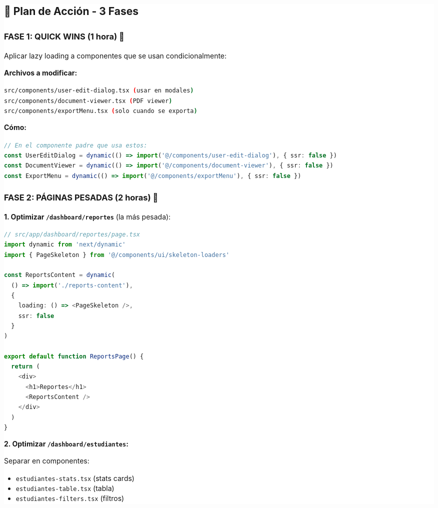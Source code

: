 
## 🎯 Plan de Acción - 3 Fases

### FASE 1: QUICK WINS (1 hora) 🚀

Aplicar lazy loading a componentes que se usan condicionalmente:

**Archivos a modificar:**
```bash
src/components/user-edit-dialog.tsx (usar en modales)
src/components/document-viewer.tsx (PDF viewer)
src/components/exportMenu.tsx (solo cuando se exporta)
```

**Cómo:**
```typescript
// En el componente padre que usa estos:
const UserEditDialog = dynamic(() => import('@/components/user-edit-dialog'), { ssr: false })
const DocumentViewer = dynamic(() => import('@/components/document-viewer'), { ssr: false })
const ExportMenu = dynamic(() => import('@/components/exportMenu'), { ssr: false })
```

### FASE 2: PÁGINAS PESADAS (2 horas) 💪

**1. Optimizar `/dashboard/reportes`** (la más pesada):

```typescript
// src/app/dashboard/reportes/page.tsx
import dynamic from 'next/dynamic'
import { PageSkeleton } from '@/components/ui/skeleton-loaders'

const ReportsContent = dynamic(
  () => import('./reports-content'),
  {
    loading: () => <PageSkeleton />,
    ssr: false
  }
)

export default function ReportsPage() {
  return (
    <div>
      <h1>Reportes</h1>
      <ReportsContent />
    </div>
  )
}
```

**2. Optimizar `/dashboard/estudiantes`:**

Separar en componentes:
- `estudiantes-stats.tsx` (stats cards)
- `estudiantes-table.tsx` (tabla)
- `estudiantes-filters.tsx` (filtros)
